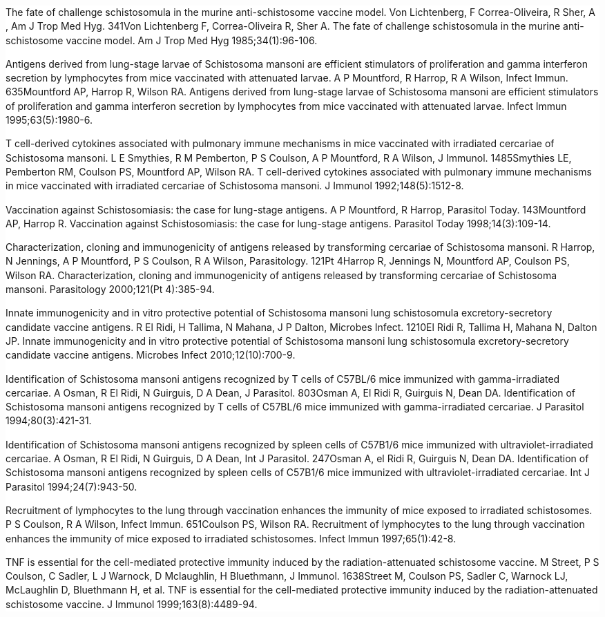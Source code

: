The fate of challenge schistosomula in the murine anti-schistosome vaccine model. Von Lichtenberg, F Correa-Oliveira, R Sher, A , Am J Trop Med Hyg. 341Von Lichtenberg F, Correa-Oliveira R, Sher A. The fate of challenge schistosomula in the murine anti-schistosome vaccine model. Am J Trop Med Hyg 1985;34(1):96-106.

Antigens derived from lung-stage larvae of Schistosoma mansoni are efficient stimulators of proliferation and gamma interferon secretion by lymphocytes from mice vaccinated with attenuated larvae. A P Mountford, R Harrop, R A Wilson, Infect Immun. 635Mountford AP, Harrop R, Wilson RA. Antigens derived from lung-stage larvae of Schistosoma mansoni are efficient stimulators of proliferation and gamma interferon secretion by lymphocytes from mice vaccinated with attenuated larvae. Infect Immun 1995;63(5):1980-6.

T cell-derived cytokines associated with pulmonary immune mechanisms in mice vaccinated with irradiated cercariae of Schistosoma mansoni. L E Smythies, R M Pemberton, P S Coulson, A P Mountford, R A Wilson, J Immunol. 1485Smythies LE, Pemberton RM, Coulson PS, Mountford AP, Wilson RA. T cell-derived cytokines associated with pulmonary immune mechanisms in mice vaccinated with irradiated cercariae of Schistosoma mansoni. J Immunol 1992;148(5):1512-8.

Vaccination against Schistosomiasis: the case for lung-stage antigens. A P Mountford, R Harrop, Parasitol Today. 143Mountford AP, Harrop R. Vaccination against Schistosomiasis: the case for lung-stage antigens. Parasitol Today 1998;14(3):109-14.

Characterization, cloning and immunogenicity of antigens released by transforming cercariae of Schistosoma mansoni. R Harrop, N Jennings, A P Mountford, P S Coulson, R A Wilson, Parasitology. 121Pt 4Harrop R, Jennings N, Mountford AP, Coulson PS, Wilson RA. Characterization, cloning and immunogenicity of antigens released by transforming cercariae of Schistosoma mansoni. Parasitology 2000;121(Pt 4):385-94.

Innate immunogenicity and in vitro protective potential of Schistosoma mansoni lung schistosomula excretory-secretory candidate vaccine antigens. R El Ridi, H Tallima, N Mahana, J P Dalton, Microbes Infect. 1210El Ridi R, Tallima H, Mahana N, Dalton JP. Innate immunogenicity and in vitro protective potential of Schistosoma mansoni lung schistosomula excretory-secretory candidate vaccine antigens. Microbes Infect 2010;12(10):700-9.

Identification of Schistosoma mansoni antigens recognized by T cells of C57BL/6 mice immunized with gamma-irradiated cercariae. A Osman, R El Ridi, N Guirguis, D A Dean, J Parasitol. 803Osman A, El Ridi R, Guirguis N, Dean DA. Identification of Schistosoma mansoni antigens recognized by T cells of C57BL/6 mice immunized with gamma-irradiated cercariae. J Parasitol 1994;80(3):421-31.

Identification of Schistosoma mansoni antigens recognized by spleen cells of C57B1/6 mice immunized with ultraviolet-irradiated cercariae. A Osman, R El Ridi, N Guirguis, D A Dean, Int J Parasitol. 247Osman A, el Ridi R, Guirguis N, Dean DA. Identification of Schistosoma mansoni antigens recognized by spleen cells of C57B1/6 mice immunized with ultraviolet-irradiated cercariae. Int J Parasitol 1994;24(7):943-50.

Recruitment of lymphocytes to the lung through vaccination enhances the immunity of mice exposed to irradiated schistosomes. P S Coulson, R A Wilson, Infect Immun. 651Coulson PS, Wilson RA. Recruitment of lymphocytes to the lung through vaccination enhances the immunity of mice exposed to irradiated schistosomes. Infect Immun 1997;65(1):42-8.

TNF is essential for the cell-mediated protective immunity induced by the radiation-attenuated schistosome vaccine. M Street, P S Coulson, C Sadler, L J Warnock, D Mclaughlin, H Bluethmann, J Immunol. 1638Street M, Coulson PS, Sadler C, Warnock LJ, McLaughlin D, Bluethmann H, et al. TNF is essential for the cell-mediated protective immunity induced by the radiation-attenuated schistosome vaccine. J Immunol 1999;163(8):4489-94.
